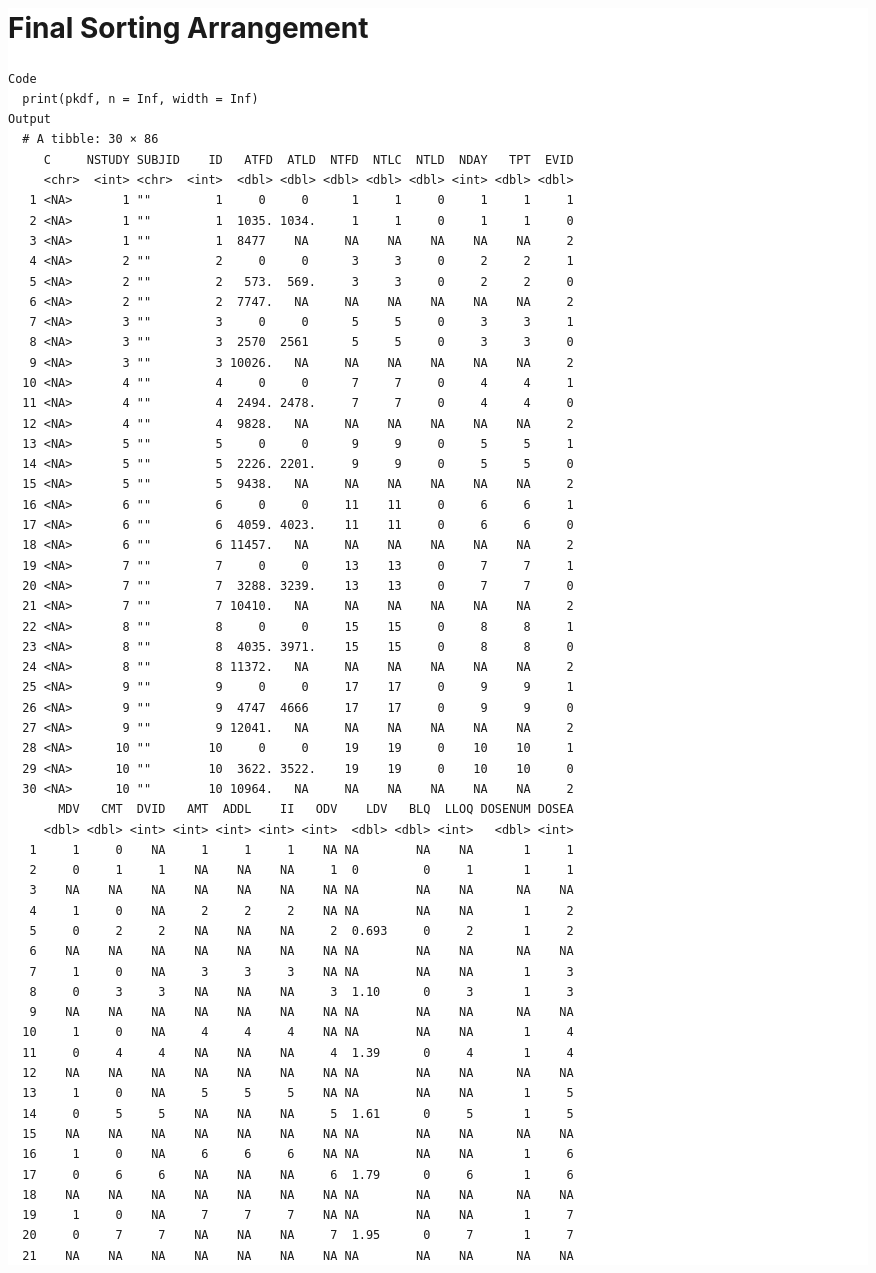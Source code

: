 # Final Sorting Arrangement

    Code
      print(pkdf, n = Inf, width = Inf)
    Output
      # A tibble: 30 × 86
         C     NSTUDY SUBJID    ID   ATFD  ATLD  NTFD  NTLC  NTLD  NDAY   TPT  EVID
         <chr>  <int> <chr>  <int>  <dbl> <dbl> <dbl> <dbl> <dbl> <int> <dbl> <dbl>
       1 <NA>       1 ""         1     0     0      1     1     0     1     1     1
       2 <NA>       1 ""         1  1035. 1034.     1     1     0     1     1     0
       3 <NA>       1 ""         1  8477    NA     NA    NA    NA    NA    NA     2
       4 <NA>       2 ""         2     0     0      3     3     0     2     2     1
       5 <NA>       2 ""         2   573.  569.     3     3     0     2     2     0
       6 <NA>       2 ""         2  7747.   NA     NA    NA    NA    NA    NA     2
       7 <NA>       3 ""         3     0     0      5     5     0     3     3     1
       8 <NA>       3 ""         3  2570  2561      5     5     0     3     3     0
       9 <NA>       3 ""         3 10026.   NA     NA    NA    NA    NA    NA     2
      10 <NA>       4 ""         4     0     0      7     7     0     4     4     1
      11 <NA>       4 ""         4  2494. 2478.     7     7     0     4     4     0
      12 <NA>       4 ""         4  9828.   NA     NA    NA    NA    NA    NA     2
      13 <NA>       5 ""         5     0     0      9     9     0     5     5     1
      14 <NA>       5 ""         5  2226. 2201.     9     9     0     5     5     0
      15 <NA>       5 ""         5  9438.   NA     NA    NA    NA    NA    NA     2
      16 <NA>       6 ""         6     0     0     11    11     0     6     6     1
      17 <NA>       6 ""         6  4059. 4023.    11    11     0     6     6     0
      18 <NA>       6 ""         6 11457.   NA     NA    NA    NA    NA    NA     2
      19 <NA>       7 ""         7     0     0     13    13     0     7     7     1
      20 <NA>       7 ""         7  3288. 3239.    13    13     0     7     7     0
      21 <NA>       7 ""         7 10410.   NA     NA    NA    NA    NA    NA     2
      22 <NA>       8 ""         8     0     0     15    15     0     8     8     1
      23 <NA>       8 ""         8  4035. 3971.    15    15     0     8     8     0
      24 <NA>       8 ""         8 11372.   NA     NA    NA    NA    NA    NA     2
      25 <NA>       9 ""         9     0     0     17    17     0     9     9     1
      26 <NA>       9 ""         9  4747  4666     17    17     0     9     9     0
      27 <NA>       9 ""         9 12041.   NA     NA    NA    NA    NA    NA     2
      28 <NA>      10 ""        10     0     0     19    19     0    10    10     1
      29 <NA>      10 ""        10  3622. 3522.    19    19     0    10    10     0
      30 <NA>      10 ""        10 10964.   NA     NA    NA    NA    NA    NA     2
           MDV   CMT  DVID   AMT  ADDL    II   ODV    LDV   BLQ  LLOQ DOSENUM DOSEA
         <dbl> <dbl> <int> <int> <int> <int> <int>  <dbl> <dbl> <int>   <dbl> <int>
       1     1     0    NA     1     1     1    NA NA        NA    NA       1     1
       2     0     1     1    NA    NA    NA     1  0         0     1       1     1
       3    NA    NA    NA    NA    NA    NA    NA NA        NA    NA      NA    NA
       4     1     0    NA     2     2     2    NA NA        NA    NA       1     2
       5     0     2     2    NA    NA    NA     2  0.693     0     2       1     2
       6    NA    NA    NA    NA    NA    NA    NA NA        NA    NA      NA    NA
       7     1     0    NA     3     3     3    NA NA        NA    NA       1     3
       8     0     3     3    NA    NA    NA     3  1.10      0     3       1     3
       9    NA    NA    NA    NA    NA    NA    NA NA        NA    NA      NA    NA
      10     1     0    NA     4     4     4    NA NA        NA    NA       1     4
      11     0     4     4    NA    NA    NA     4  1.39      0     4       1     4
      12    NA    NA    NA    NA    NA    NA    NA NA        NA    NA      NA    NA
      13     1     0    NA     5     5     5    NA NA        NA    NA       1     5
      14     0     5     5    NA    NA    NA     5  1.61      0     5       1     5
      15    NA    NA    NA    NA    NA    NA    NA NA        NA    NA      NA    NA
      16     1     0    NA     6     6     6    NA NA        NA    NA       1     6
      17     0     6     6    NA    NA    NA     6  1.79      0     6       1     6
      18    NA    NA    NA    NA    NA    NA    NA NA        NA    NA      NA    NA
      19     1     0    NA     7     7     7    NA NA        NA    NA       1     7
      20     0     7     7    NA    NA    NA     7  1.95      0     7       1     7
      21    NA    NA    NA    NA    NA    NA    NA NA        NA    NA      NA    NA